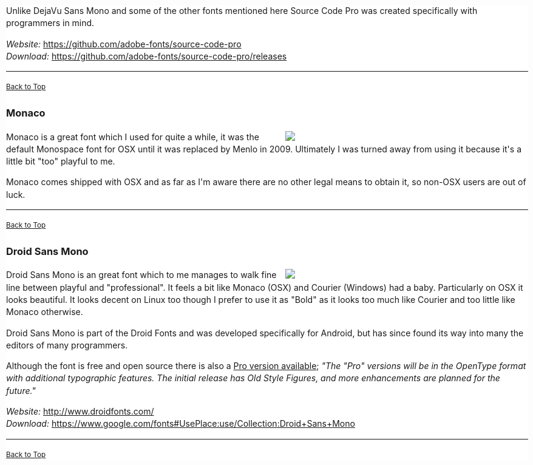 Unlike DejaVu Sans Mono and some of the other fonts mentioned here Source Code
Pro was created specifically with programmers in mind.

*Website:* https://github.com/adobe-fonts/source-code-pro<br>
*Download:* https://github.com/adobe-fonts/source-code-pro/releases

<hr>
<small><a href="#top" class="push-right">Back to Top</a></small>

<a name="monaco"></a>
### Monaco

<a href="/images/blog/2014-07/monaco.png" class="lightbox-entry" title="Monaco - Screenshot taken on OSX">
<img src="/images/blog/2014-07/monaco.png" align="right" width="400"/>
</a>

Monaco is a great font which I used for quite a while, it was the default Monospace
font for OSX until it was replaced by Menlo in 2009. Ultimately I was turned away
from using it because it's a little bit "too" playful to me.

Monaco comes shipped with OSX and as far as I'm aware there are no other legal
means to obtain it, so non-OSX users are out of luck.

<hr>
<small><a href="#top" class="push-right">Back to Top</a></small>

<a name="droid"></a>
### Droid Sans Mono

<a href="/images/blog/2014-07/droidsansmono.png" class="lightbox-entry" title="Droid Sans Mono - Screenshot taken on OSX">
<img src="/images/blog/2014-07/droidsansmono.png" align="right" width="400"/>
</a>

Droid Sans Mono is an great font which to me manages to walk fine line between
playful and "professional". It feels a bit like Monaco (OSX) and Courier (Windows)
had a baby. Particularly on OSX it looks beautiful. It looks decent on Linux too
though I prefer to use it as "Bold" as it looks too much like Courier and too little
like Monaco otherwise.

Droid Sans Mono is part of the Droid Fonts and was developed specifically for
Android, but has since found its way into many the editors of many programmers.

Although the font is free and open source there is also a [Pro version available];
*"The "Pro" versions will be in the OpenType format with additional typographic
features. The initial release has Old Style Figures, and more enhancements are
planned for the future."*

*Website:* http://www.droidfonts.com/<br>
*Download:* https://www.google.com/fonts#UsePlace:use/Collection:Droid+Sans+Mono

<hr>
<small><a href="#top" class="push-right">Back to Top</a></small>


   [Pro version available]: http://www.ascenderfonts.com/font/droid-sans-pro-mono.aspx
   [blogpostmplus]: http://www.macwright.org/2014/07/09/mplus.html
   [Spacemodo color scheme]: http://komodoide.com/resources/skins/komodo--spacemodo/
   [DejaVu Fonts]: http://dejavu-fonts.org/wiki/Main_Page
   [Vera Fonts]: http://gnome.org/fonts/